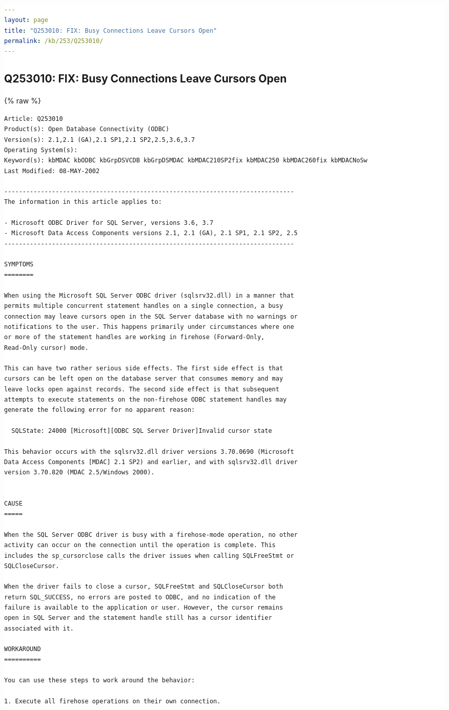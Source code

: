 ```yaml
---
layout: page
title: "Q253010: FIX: Busy Connections Leave Cursors Open"
permalink: /kb/253/Q253010/
---
```


## Q253010: FIX: Busy Connections Leave Cursors Open

{% raw %}

	Article: Q253010
	Product(s): Open Database Connectivity (ODBC)
	Version(s): 2.1,2.1 (GA),2.1 SP1,2.1 SP2,2.5,3.6,3.7
	Operating System(s): 
	Keyword(s): kbMDAC kbODBC kbGrpDSVCDB kbGrpDSMDAC kbMDAC210SP2fix kbMDAC250 kbMDAC260fix kbMDACNoSw
	Last Modified: 08-MAY-2002
	
	-------------------------------------------------------------------------------
	The information in this article applies to:
	
	- Microsoft ODBC Driver for SQL Server, versions 3.6, 3.7 
	- Microsoft Data Access Components versions 2.1, 2.1 (GA), 2.1 SP1, 2.1 SP2, 2.5 
	-------------------------------------------------------------------------------
	
	SYMPTOMS
	========
	
	When using the Microsoft SQL Server ODBC driver (sqlsrv32.dll) in a manner that
	permits multiple concurrent statement handles on a single connection, a busy
	connection may leave cursors open in the SQL Server database with no warnings or
	notifications to the user. This happens primarily under circumstances where one
	or more of the statement handles are working in firehose (Forward-Only,
	Read-Only cursor) mode.
	
	This can have two rather serious side effects. The first side effect is that
	cursors can be left open on the database server that consumes memory and may
	leave locks open against records. The second side effect is that subsequent
	attempts to execute statements on the non-firehose ODBC statement handles may
	generate the following error for no apparent reason:
	
	  SQLState: 24000 [Microsoft][ODBC SQL Server Driver]Invalid cursor state
	
	This behavior occurs with the sqlsrv32.dll driver versions 3.70.0690 (Microsoft
	Data Access Components [MDAC] 2.1 SP2) and earlier, and with sqlsrv32.dll driver
	version 3.70.820 (MDAC 2.5/Windows 2000).
	
	
	CAUSE
	=====
	
	When the SQL Server ODBC driver is busy with a firehose-mode operation, no other
	activity can occur on the connection until the operation is complete. This
	includes the sp_cursorclose calls the driver issues when calling SQLFreeStmt or
	SQLCloseCursor.
	
	When the driver fails to close a cursor, SQLFreeStmt and SQLCloseCursor both
	return SQL_SUCCESS, no errors are posted to ODBC, and no indication of the
	failure is available to the application or user. However, the cursor remains
	open in SQL Server and the statement handle still has a cursor identifier
	associated with it.
	
	WORKAROUND
	==========
	
	You can use these steps to work around the behavior:
	
	1. Execute all firehose operations on their own connection.
	